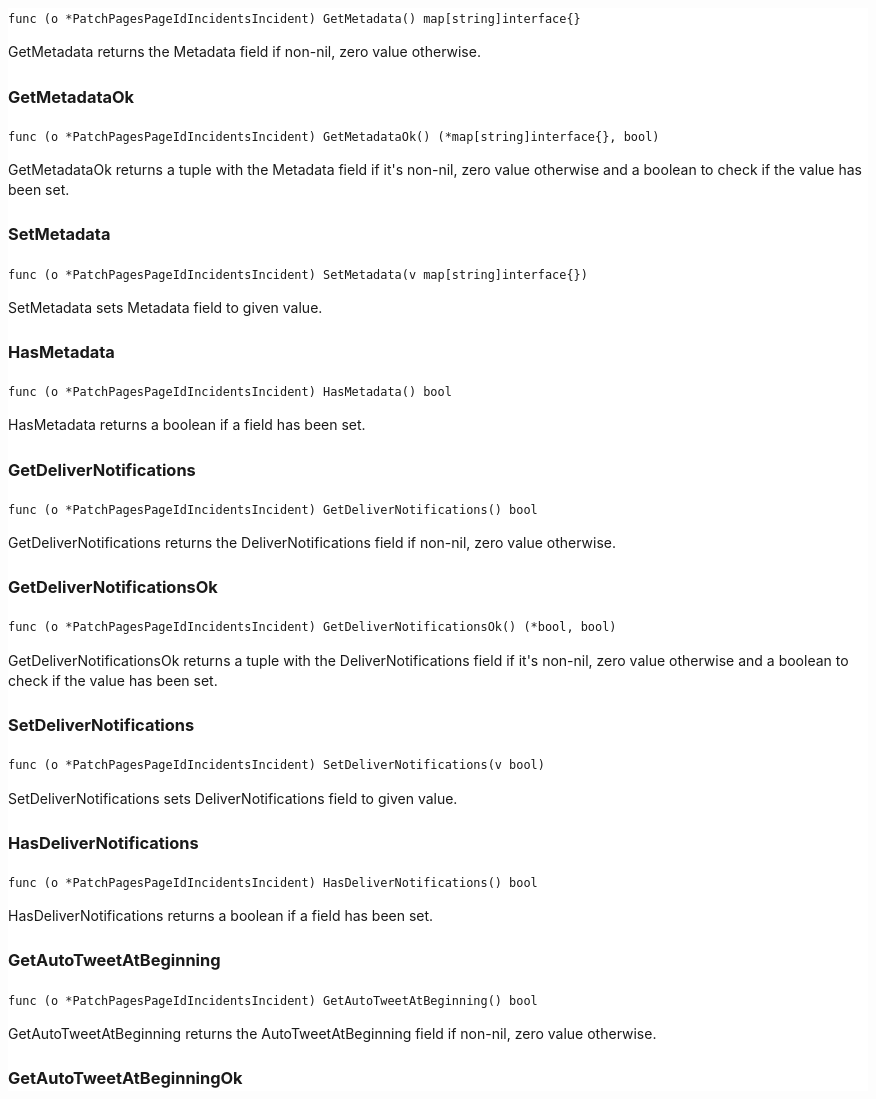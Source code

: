 `func (o *PatchPagesPageIdIncidentsIncident) GetMetadata() map[string]interface{}`

GetMetadata returns the Metadata field if non-nil, zero value otherwise.

### GetMetadataOk

`func (o *PatchPagesPageIdIncidentsIncident) GetMetadataOk() (*map[string]interface{}, bool)`

GetMetadataOk returns a tuple with the Metadata field if it's non-nil, zero value otherwise
and a boolean to check if the value has been set.

### SetMetadata

`func (o *PatchPagesPageIdIncidentsIncident) SetMetadata(v map[string]interface{})`

SetMetadata sets Metadata field to given value.

### HasMetadata

`func (o *PatchPagesPageIdIncidentsIncident) HasMetadata() bool`

HasMetadata returns a boolean if a field has been set.

### GetDeliverNotifications

`func (o *PatchPagesPageIdIncidentsIncident) GetDeliverNotifications() bool`

GetDeliverNotifications returns the DeliverNotifications field if non-nil, zero value otherwise.

### GetDeliverNotificationsOk

`func (o *PatchPagesPageIdIncidentsIncident) GetDeliverNotificationsOk() (*bool, bool)`

GetDeliverNotificationsOk returns a tuple with the DeliverNotifications field if it's non-nil, zero value otherwise
and a boolean to check if the value has been set.

### SetDeliverNotifications

`func (o *PatchPagesPageIdIncidentsIncident) SetDeliverNotifications(v bool)`

SetDeliverNotifications sets DeliverNotifications field to given value.

### HasDeliverNotifications

`func (o *PatchPagesPageIdIncidentsIncident) HasDeliverNotifications() bool`

HasDeliverNotifications returns a boolean if a field has been set.

### GetAutoTweetAtBeginning

`func (o *PatchPagesPageIdIncidentsIncident) GetAutoTweetAtBeginning() bool`

GetAutoTweetAtBeginning returns the AutoTweetAtBeginning field if non-nil, zero value otherwise.

### GetAutoTweetAtBeginningOk
